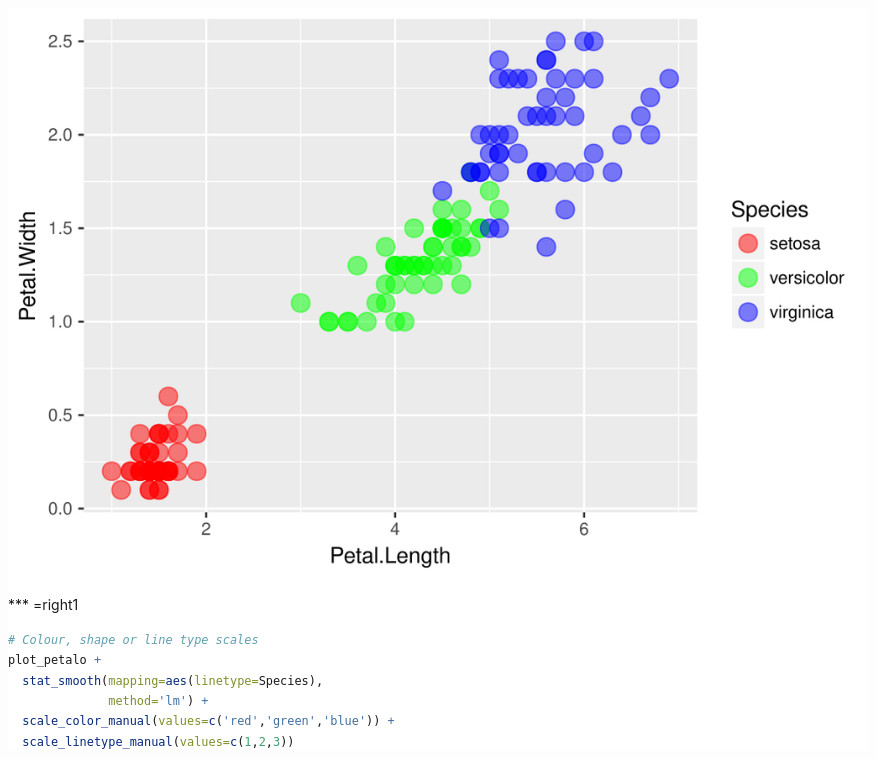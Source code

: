 <img src="assets/fig/base_ggplot_11-1.svg" title="plot of chunk base_ggplot_11" alt="plot of chunk base_ggplot_11" style="display: block; margin: auto;" />

*** =right1

```r
# Colour, shape or line type scales
plot_petalo +
  stat_smooth(mapping=aes(linetype=Species),
              method='lm') +
  scale_color_manual(values=c('red','green','blue')) +
  scale_linetype_manual(values=c(1,2,3))
```
